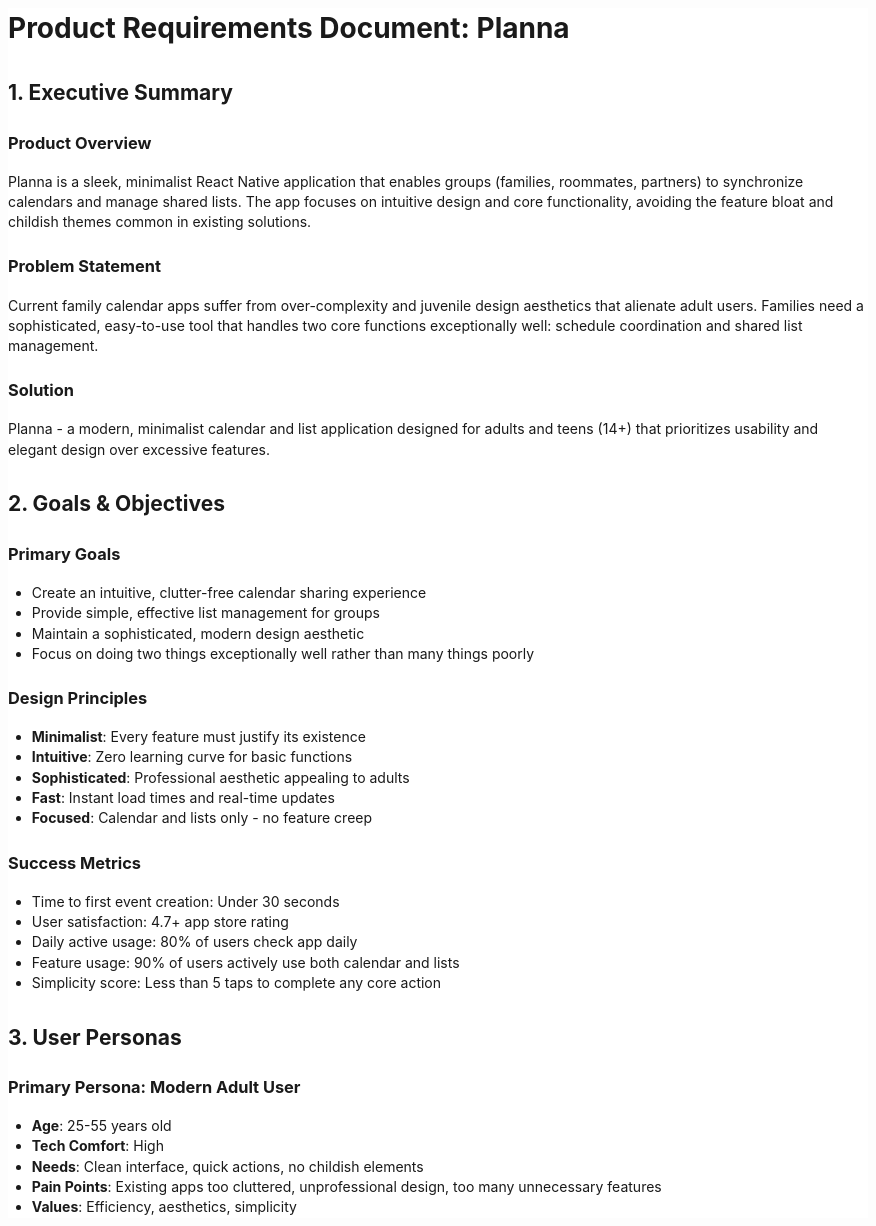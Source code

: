 # Product Requirements Document: Planna

## 1. Executive Summary

### Product Overview
Planna is a sleek, minimalist React Native application that enables groups (families, roommates, partners) to synchronize calendars and manage shared lists. The app focuses on intuitive design and core functionality, avoiding the feature bloat and childish themes common in existing solutions.

### Problem Statement
Current family calendar apps suffer from over-complexity and juvenile design aesthetics that alienate adult users. Families need a sophisticated, easy-to-use tool that handles two core functions exceptionally well: schedule coordination and shared list management.

### Solution
Planna - a modern, minimalist calendar and list application designed for adults and teens (14+) that prioritizes usability and elegant design over excessive features.

## 2. Goals & Objectives

### Primary Goals
- Create an intuitive, clutter-free calendar sharing experience
- Provide simple, effective list management for groups
- Maintain a sophisticated, modern design aesthetic
- Focus on doing two things exceptionally well rather than many things poorly

### Design Principles
- **Minimalist**: Every feature must justify its existence
- **Intuitive**: Zero learning curve for basic functions
- **Sophisticated**: Professional aesthetic appealing to adults
- **Fast**: Instant load times and real-time updates
- **Focused**: Calendar and lists only - no feature creep

### Success Metrics
- Time to first event creation: Under 30 seconds
- User satisfaction: 4.7+ app store rating
- Daily active usage: 80% of users check app daily
- Feature usage: 90% of users actively use both calendar and lists
- Simplicity score: Less than 5 taps to complete any core action

## 3. User Personas

### Primary Persona: Modern Adult User
- **Age**: 25-55 years old
- **Tech Comfort**: High
- **Needs**: Clean interface, quick actions, no childish elements
- **Pain Points**: Existing apps too cluttered, unprofessional design, too many unnecessary features
- **Values**: Efficiency, aesthetics, simplicity
